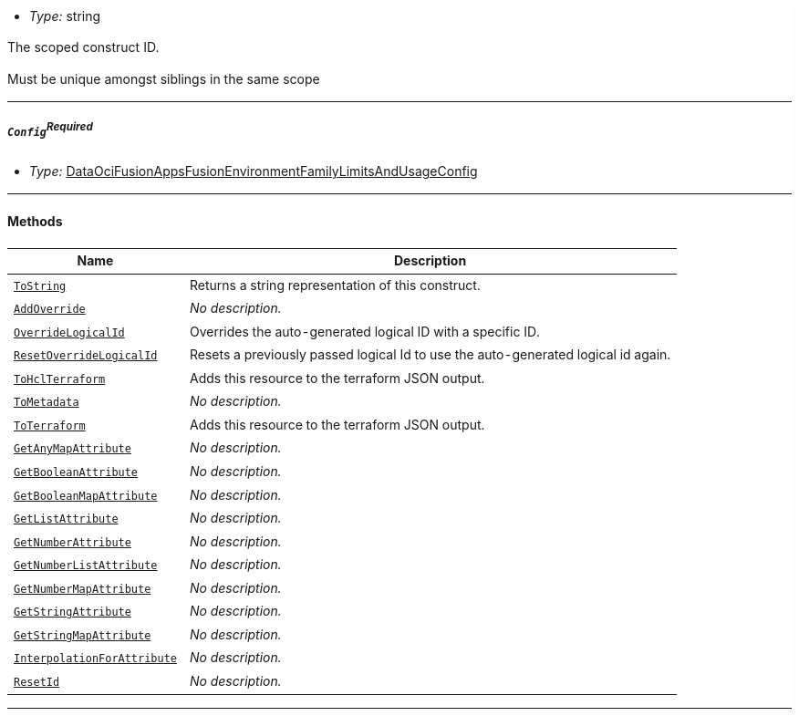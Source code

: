- *Type:* string

The scoped construct ID.

Must be unique amongst siblings in the same scope

---

##### `Config`<sup>Required</sup> <a name="Config" id="rhizo-co-terraform-provider-oci.dataOciFusionAppsFusionEnvironmentFamilyLimitsAndUsage.DataOciFusionAppsFusionEnvironmentFamilyLimitsAndUsage.Initializer.parameter.config"></a>

- *Type:* <a href="#rhizo-co-terraform-provider-oci.dataOciFusionAppsFusionEnvironmentFamilyLimitsAndUsage.DataOciFusionAppsFusionEnvironmentFamilyLimitsAndUsageConfig">DataOciFusionAppsFusionEnvironmentFamilyLimitsAndUsageConfig</a>

---

#### Methods <a name="Methods" id="Methods"></a>

| **Name** | **Description** |
| --- | --- |
| <code><a href="#rhizo-co-terraform-provider-oci.dataOciFusionAppsFusionEnvironmentFamilyLimitsAndUsage.DataOciFusionAppsFusionEnvironmentFamilyLimitsAndUsage.toString">ToString</a></code> | Returns a string representation of this construct. |
| <code><a href="#rhizo-co-terraform-provider-oci.dataOciFusionAppsFusionEnvironmentFamilyLimitsAndUsage.DataOciFusionAppsFusionEnvironmentFamilyLimitsAndUsage.addOverride">AddOverride</a></code> | *No description.* |
| <code><a href="#rhizo-co-terraform-provider-oci.dataOciFusionAppsFusionEnvironmentFamilyLimitsAndUsage.DataOciFusionAppsFusionEnvironmentFamilyLimitsAndUsage.overrideLogicalId">OverrideLogicalId</a></code> | Overrides the auto-generated logical ID with a specific ID. |
| <code><a href="#rhizo-co-terraform-provider-oci.dataOciFusionAppsFusionEnvironmentFamilyLimitsAndUsage.DataOciFusionAppsFusionEnvironmentFamilyLimitsAndUsage.resetOverrideLogicalId">ResetOverrideLogicalId</a></code> | Resets a previously passed logical Id to use the auto-generated logical id again. |
| <code><a href="#rhizo-co-terraform-provider-oci.dataOciFusionAppsFusionEnvironmentFamilyLimitsAndUsage.DataOciFusionAppsFusionEnvironmentFamilyLimitsAndUsage.toHclTerraform">ToHclTerraform</a></code> | Adds this resource to the terraform JSON output. |
| <code><a href="#rhizo-co-terraform-provider-oci.dataOciFusionAppsFusionEnvironmentFamilyLimitsAndUsage.DataOciFusionAppsFusionEnvironmentFamilyLimitsAndUsage.toMetadata">ToMetadata</a></code> | *No description.* |
| <code><a href="#rhizo-co-terraform-provider-oci.dataOciFusionAppsFusionEnvironmentFamilyLimitsAndUsage.DataOciFusionAppsFusionEnvironmentFamilyLimitsAndUsage.toTerraform">ToTerraform</a></code> | Adds this resource to the terraform JSON output. |
| <code><a href="#rhizo-co-terraform-provider-oci.dataOciFusionAppsFusionEnvironmentFamilyLimitsAndUsage.DataOciFusionAppsFusionEnvironmentFamilyLimitsAndUsage.getAnyMapAttribute">GetAnyMapAttribute</a></code> | *No description.* |
| <code><a href="#rhizo-co-terraform-provider-oci.dataOciFusionAppsFusionEnvironmentFamilyLimitsAndUsage.DataOciFusionAppsFusionEnvironmentFamilyLimitsAndUsage.getBooleanAttribute">GetBooleanAttribute</a></code> | *No description.* |
| <code><a href="#rhizo-co-terraform-provider-oci.dataOciFusionAppsFusionEnvironmentFamilyLimitsAndUsage.DataOciFusionAppsFusionEnvironmentFamilyLimitsAndUsage.getBooleanMapAttribute">GetBooleanMapAttribute</a></code> | *No description.* |
| <code><a href="#rhizo-co-terraform-provider-oci.dataOciFusionAppsFusionEnvironmentFamilyLimitsAndUsage.DataOciFusionAppsFusionEnvironmentFamilyLimitsAndUsage.getListAttribute">GetListAttribute</a></code> | *No description.* |
| <code><a href="#rhizo-co-terraform-provider-oci.dataOciFusionAppsFusionEnvironmentFamilyLimitsAndUsage.DataOciFusionAppsFusionEnvironmentFamilyLimitsAndUsage.getNumberAttribute">GetNumberAttribute</a></code> | *No description.* |
| <code><a href="#rhizo-co-terraform-provider-oci.dataOciFusionAppsFusionEnvironmentFamilyLimitsAndUsage.DataOciFusionAppsFusionEnvironmentFamilyLimitsAndUsage.getNumberListAttribute">GetNumberListAttribute</a></code> | *No description.* |
| <code><a href="#rhizo-co-terraform-provider-oci.dataOciFusionAppsFusionEnvironmentFamilyLimitsAndUsage.DataOciFusionAppsFusionEnvironmentFamilyLimitsAndUsage.getNumberMapAttribute">GetNumberMapAttribute</a></code> | *No description.* |
| <code><a href="#rhizo-co-terraform-provider-oci.dataOciFusionAppsFusionEnvironmentFamilyLimitsAndUsage.DataOciFusionAppsFusionEnvironmentFamilyLimitsAndUsage.getStringAttribute">GetStringAttribute</a></code> | *No description.* |
| <code><a href="#rhizo-co-terraform-provider-oci.dataOciFusionAppsFusionEnvironmentFamilyLimitsAndUsage.DataOciFusionAppsFusionEnvironmentFamilyLimitsAndUsage.getStringMapAttribute">GetStringMapAttribute</a></code> | *No description.* |
| <code><a href="#rhizo-co-terraform-provider-oci.dataOciFusionAppsFusionEnvironmentFamilyLimitsAndUsage.DataOciFusionAppsFusionEnvironmentFamilyLimitsAndUsage.interpolationForAttribute">InterpolationForAttribute</a></code> | *No description.* |
| <code><a href="#rhizo-co-terraform-provider-oci.dataOciFusionAppsFusionEnvironmentFamilyLimitsAndUsage.DataOciFusionAppsFusionEnvironmentFamilyLimitsAndUsage.resetId">ResetId</a></code> | *No description.* |

---